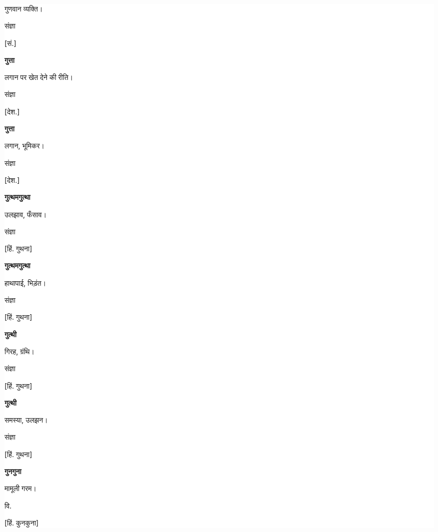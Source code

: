 गुणवान व्यक्ति। 

संज्ञा

[सं.] 


**गुत्ता**

लगान पर खेत देने की रीति। 

संज्ञा

[देश.] 


**गुत्ता**

लगान, भूमिकर।

संज्ञा

[देश.] 


**गुत्थमगुत्था**

उलझाव, फँसाव। 

संज्ञा

[हिं. गुथना] 


**गुत्थमगुत्था**

हाथापाई, भिड़ंत।

संज्ञा

[हिं. गुथना] 


**गुत्थी**

गिरह, ग्रंथि। 

संज्ञा

[हिं. गुथना] 


**गुत्थी**

समस्या, उलझन। 

संज्ञा

[हिं. गुथना] 


**गुनगुना**

मामूली गरम।

वि.

[हिं. कुनकुना] 
